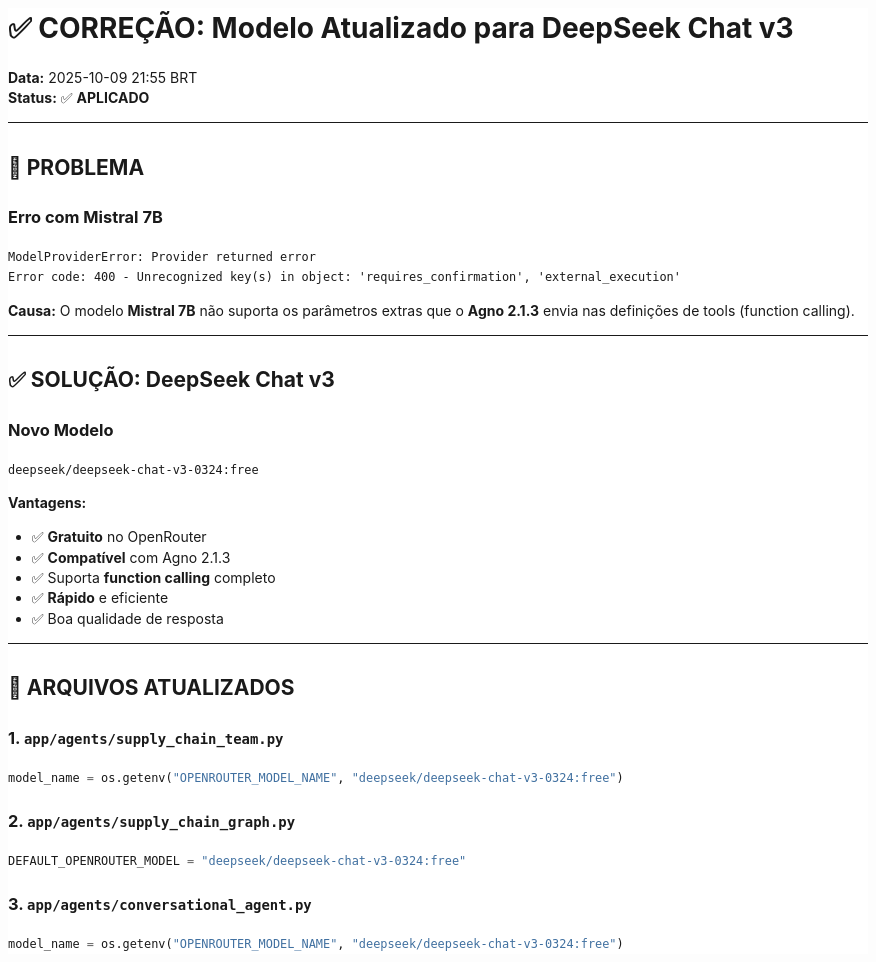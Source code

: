 # ✅ CORREÇÃO: Modelo Atualizado para DeepSeek Chat v3

**Data:** 2025-10-09 21:55 BRT  
**Status:** ✅ **APLICADO**

---

## 🔴 PROBLEMA

### Erro com Mistral 7B
```
ModelProviderError: Provider returned error
Error code: 400 - Unrecognized key(s) in object: 'requires_confirmation', 'external_execution'
```

**Causa:** O modelo **Mistral 7B** não suporta os parâmetros extras que o **Agno 2.1.3** envia nas definições de tools (function calling).

---

## ✅ SOLUÇÃO: DeepSeek Chat v3

### Novo Modelo
```
deepseek/deepseek-chat-v3-0324:free
```

**Vantagens:**
- ✅ **Gratuito** no OpenRouter
- ✅ **Compatível** com Agno 2.1.3
- ✅ Suporta **function calling** completo
- ✅ **Rápido** e eficiente
- ✅ Boa qualidade de resposta

---

## 📝 ARQUIVOS ATUALIZADOS

### 1. `app/agents/supply_chain_team.py`
```python
model_name = os.getenv("OPENROUTER_MODEL_NAME", "deepseek/deepseek-chat-v3-0324:free")
```

### 2. `app/agents/supply_chain_graph.py`
```python
DEFAULT_OPENROUTER_MODEL = "deepseek/deepseek-chat-v3-0324:free"
```

### 3. `app/agents/conversational_agent.py`
```python
model_name = os.getenv("OPENROUTER_MODEL_NAME", "deepseek/deepseek-chat-v3-0324:free")
```
